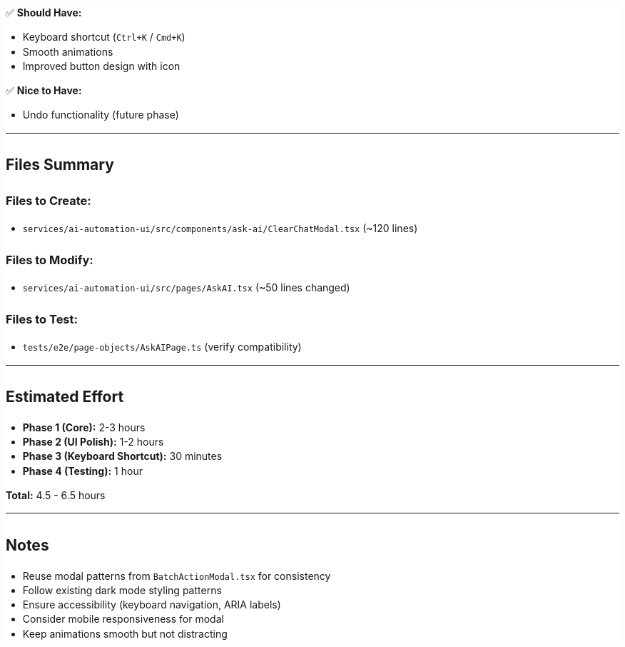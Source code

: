 ✅ **Should Have:**
- Keyboard shortcut (`Ctrl+K` / `Cmd+K`)
- Smooth animations
- Improved button design with icon

✅ **Nice to Have:**
- Undo functionality (future phase)

---

## Files Summary

### Files to Create:
- `services/ai-automation-ui/src/components/ask-ai/ClearChatModal.tsx` (~120 lines)

### Files to Modify:
- `services/ai-automation-ui/src/pages/AskAI.tsx` (~50 lines changed)

### Files to Test:
- `tests/e2e/page-objects/AskAIPage.ts` (verify compatibility)

---

## Estimated Effort

- **Phase 1 (Core):** 2-3 hours
- **Phase 2 (UI Polish):** 1-2 hours
- **Phase 3 (Keyboard Shortcut):** 30 minutes
- **Phase 4 (Testing):** 1 hour

**Total:** 4.5 - 6.5 hours

---

## Notes

- Reuse modal patterns from `BatchActionModal.tsx` for consistency
- Follow existing dark mode styling patterns
- Ensure accessibility (keyboard navigation, ARIA labels)
- Consider mobile responsiveness for modal
- Keep animations smooth but not distracting

